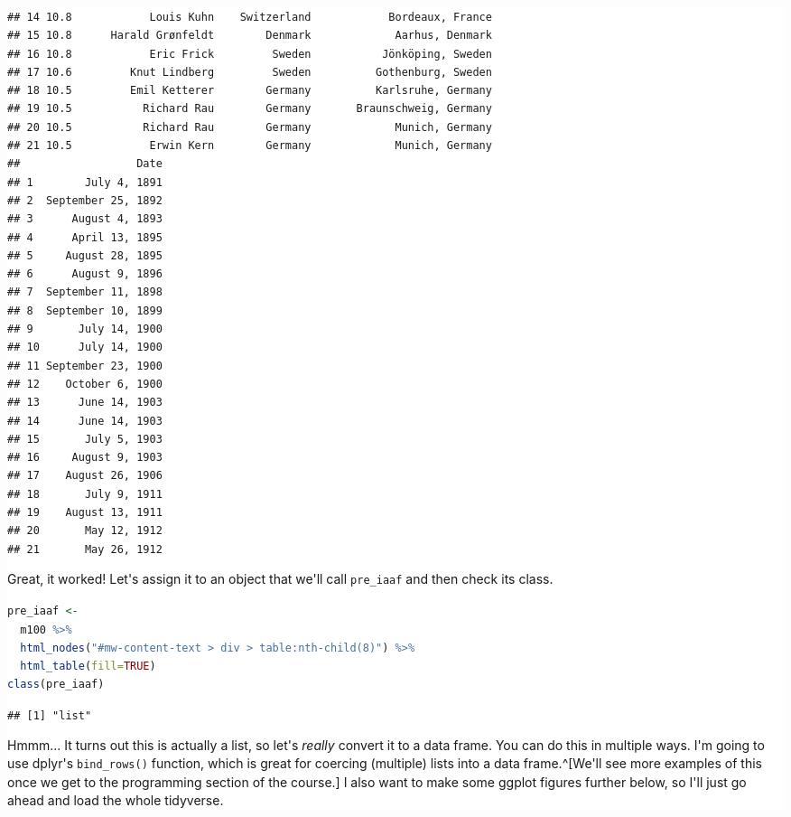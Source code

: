 ```
## 14 10.8            Louis Kuhn    Switzerland            Bordeaux, France
## 15 10.8      Harald Grønfeldt        Denmark             Aarhus, Denmark
## 16 10.8            Eric Frick         Sweden           Jönköping, Sweden
## 17 10.6         Knut Lindberg         Sweden          Gothenburg, Sweden
## 18 10.5         Emil Ketterer        Germany          Karlsruhe, Germany
## 19 10.5           Richard Rau        Germany       Braunschweig, Germany
## 20 10.5           Richard Rau        Germany             Munich, Germany
## 21 10.5            Erwin Kern        Germany             Munich, Germany
##                  Date
## 1        July 4, 1891
## 2  September 25, 1892
## 3      August 4, 1893
## 4      April 13, 1895
## 5     August 28, 1895
## 6      August 9, 1896
## 7  September 11, 1898
## 8  September 10, 1899
## 9       July 14, 1900
## 10      July 14, 1900
## 11 September 23, 1900
## 12    October 6, 1900
## 13      June 14, 1903
## 14      June 14, 1903
## 15       July 5, 1903
## 16     August 9, 1903
## 17    August 26, 1906
## 18       July 9, 1911
## 19    August 13, 1911
## 20       May 12, 1912
## 21       May 26, 1912
```

Great, it worked! Let's assign it to an object that we'll call `pre_iaaf` and then check its class.


```r
pre_iaaf <-
  m100 %>%
  html_nodes("#mw-content-text > div > table:nth-child(8)") %>%
  html_table(fill=TRUE) 
class(pre_iaaf)
```

```
## [1] "list"
```

Hmmm... It turns out this is actually a list, so let's *really* convert it to a data frame. You can do this in multiple ways. I'm going to use dplyr's `bind_rows()` function, which is great for coercing (multiple) lists into a data frame.^[We'll see more examples of this once we get to the programming section of the course.] I also want to make some ggplot figures further below, so I'll just go ahead and load the whole tidyverse.

